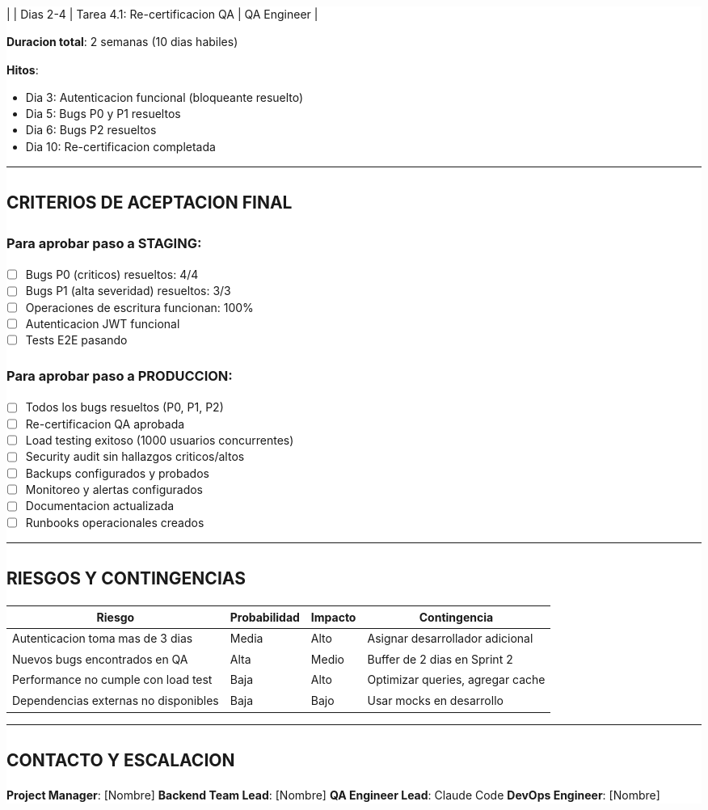 | | Dias 2-4 | Tarea 4.1: Re-certificacion QA | QA Engineer |

**Duracion total**: 2 semanas (10 dias habiles)

**Hitos**:
- Dia 3: Autenticacion funcional (bloqueante resuelto)
- Dia 5: Bugs P0 y P1 resueltos
- Dia 6: Bugs P2 resueltos
- Dia 10: Re-certificacion completada

---

## CRITERIOS DE ACEPTACION FINAL

### Para aprobar paso a STAGING:
- [ ] Bugs P0 (criticos) resueltos: 4/4
- [ ] Bugs P1 (alta severidad) resueltos: 3/3
- [ ] Operaciones de escritura funcionan: 100%
- [ ] Autenticacion JWT funcional
- [ ] Tests E2E pasando

### Para aprobar paso a PRODUCCION:
- [ ] Todos los bugs resueltos (P0, P1, P2)
- [ ] Re-certificacion QA aprobada
- [ ] Load testing exitoso (1000 usuarios concurrentes)
- [ ] Security audit sin hallazgos criticos/altos
- [ ] Backups configurados y probados
- [ ] Monitoreo y alertas configurados
- [ ] Documentacion actualizada
- [ ] Runbooks operacionales creados

---

## RIESGOS Y CONTINGENCIAS

| Riesgo | Probabilidad | Impacto | Contingencia |
|--------|--------------|---------|--------------|
| Autenticacion toma mas de 3 dias | Media | Alto | Asignar desarrollador adicional |
| Nuevos bugs encontrados en QA | Alta | Medio | Buffer de 2 dias en Sprint 2 |
| Performance no cumple con load test | Baja | Alto | Optimizar queries, agregar cache |
| Dependencias externas no disponibles | Baja | Bajo | Usar mocks en desarrollo |

---

## CONTACTO Y ESCALACION

**Project Manager**: [Nombre]
**Backend Team Lead**: [Nombre]
**QA Engineer Lead**: Claude Code
**DevOps Engineer**: [Nombre]
